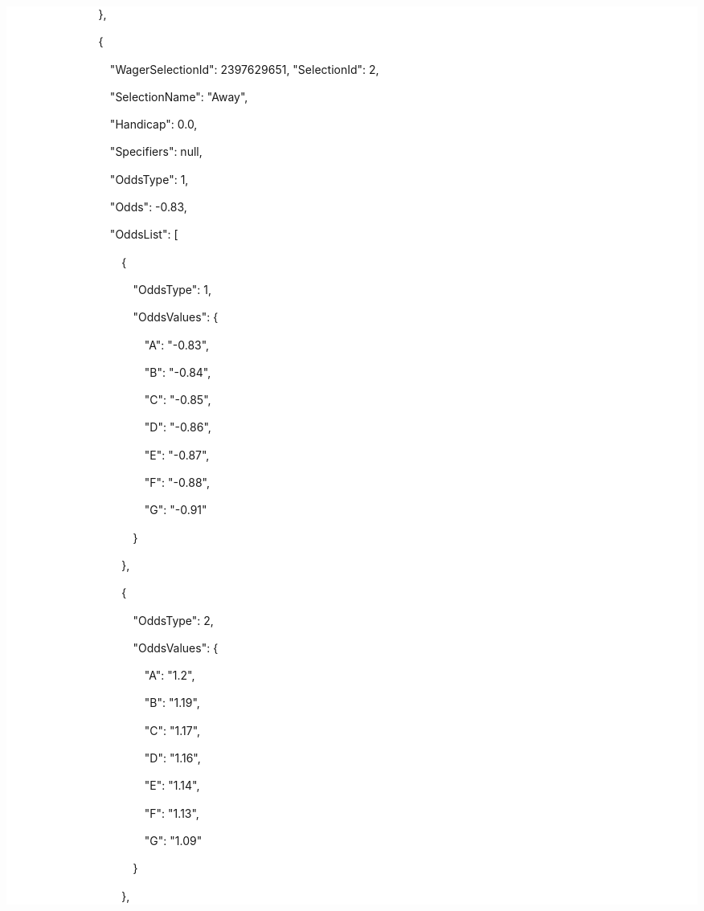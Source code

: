 `                `}, 

`                `{ 

`                  `"WagerSelectionId": 2397629651,                   "SelectionId": 2, 

`                  `"SelectionName": "Away", 

`                  `"Handicap": 0.0, 

`                  `"Specifiers": null, 

`                  `"OddsType": 1, 

`                  `"Odds": -0.83, 

`                  `"OddsList": [ 

`                    `{ 

`                      `"OddsType": 1, 

`                      `"OddsValues": { 

`                        `"A": "-0.83", 

`                        `"B": "-0.84", 

`                        `"C": "-0.85", 

`                        `"D": "-0.86", 

`                        `"E": "-0.87", 

`                        `"F": "-0.88", 

`                        `"G": "-0.91" 

`                      `} 

`                    `}, 

`                    `{ 

`                      `"OddsType": 2, 

`                      `"OddsValues": { 

`                        `"A": "1.2", 

`                        `"B": "1.19", 

`                        `"C": "1.17", 

`                        `"D": "1.16", 

`                        `"E": "1.14", 

`                        `"F": "1.13", 

`                        `"G": "1.09" 

`                      `} 

`                    `}, 
